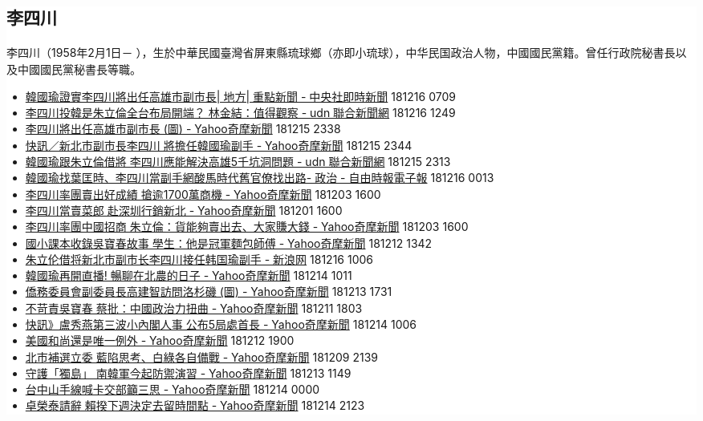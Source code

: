 ## 李四川

李四川（1958年2月1日－ ），生於中華民國臺灣省屏東縣琉球鄉（亦即小琉球），中华民国政治人物，中國國民黨籍。曾任行政院秘書長以及中國國民黨秘書長等職。
- [韓國瑜證實李四川將出任高雄市副市長| 地方| 重點新聞 - 中央社即時新聞](https://www.cna.com.tw/news/firstnews/201812150245.aspx "韓國瑜證實李四川將出任高雄市副市長| 地方| 重點新聞 - 中央社即時新聞") 181216 0709
- [李四川投韓是朱立倫全台布局開端？ 林金結：值得觀察 - udn 聯合新聞網](https://udn.com/news/story/10958/3540014 "李四川投韓是朱立倫全台布局開端？ 林金結：值得觀察 - udn 聯合新聞網") 181216 1249
- [李四川將出任高雄市副市長 (圖) - Yahoo奇摩新聞](https://tw.news.yahoo.com/%E6%9D%8E%E5%9B%9B%E5%B7%9D%E5%B0%87%E5%87%BA%E4%BB%BB%E9%AB%98%E9%9B%84%E5%B8%82%E5%89%AF%E5%B8%82%E9%95%B7-%E5%9C%96-153839487.html "李四川將出任高雄市副市長 (圖) - Yahoo奇摩新聞") 181215 2338
- [快訊／新北市副市長李四川 將擔任韓國瑜副手 - Yahoo奇摩新聞](https://tw.news.yahoo.com/%E5%BF%AB%E8%A8%8A-%E6%96%B0%E5%8C%97%E5%B8%82%E5%89%AF%E5%B8%82%E9%95%B7%E6%9D%8E%E5%9B%9B%E5%B7%9D-%E5%B0%87%E6%93%94%E4%BB%BB%E9%9F%93%E5%9C%8B%E7%91%9C%E5%89%AF%E6%89%8B-154147524.html "快訊／新北市副市長李四川 將擔任韓國瑜副手 - Yahoo奇摩新聞") 181215 2344
- [韓國瑜跟朱立倫借將 李四川應能解決高雄5千坑洞問題 - udn 聯合新聞網](https://udn.com/news/story/6656/3539600 "韓國瑜跟朱立倫借將 李四川應能解決高雄5千坑洞問題 - udn 聯合新聞網") 181215 2313
- [韓國瑜找葉匡時、李四川當副手網酸馬時代舊官僚找出路- 政治 - 自由時報電子報](http://m.ltn.com.tw/news/politics/breakingnews/2643760 "韓國瑜找葉匡時、李四川當副手網酸馬時代舊官僚找出路- 政治 - 自由時報電子報") 181216 0013
- [李四川率團賣出好成績 搶逾1700萬商機 - Yahoo奇摩新聞](https://tw.news.yahoo.com/%E6%9D%8E%E5%9B%9B%E5%B7%9D%E7%8E%87%E5%9C%98%E8%B3%A3%E5%87%BA%E5%A5%BD%E6%88%90%E7%B8%BE-%E6%90%B6%E9%80%BE1700%E8%90%AC%E5%95%86%E6%A9%9F-095321667.html "李四川率團賣出好成績 搶逾1700萬商機 - Yahoo奇摩新聞") 181203 1600
- [李四川當賣菜郎 赴深圳行銷新北 - Yahoo奇摩新聞](https://tw.news.yahoo.com/%E6%9D%8E%E5%9B%9B%E5%B7%9D%E7%95%B6%E8%B3%A3%E8%8F%9C%E9%83%8E-%E8%B5%B4%E6%B7%B1%E5%9C%B3%E8%A1%8C%E9%8A%B7%E6%96%B0%E5%8C%97-215008524.html "李四川當賣菜郎 赴深圳行銷新北 - Yahoo奇摩新聞") 181201 1600
- [李四川率團中國招商 朱立倫：貨能夠賣出去、大家賺大錢 - Yahoo奇摩新聞](https://tw.news.yahoo.com/%E6%9D%8E%E5%9B%9B%E5%B7%9D%E7%8E%87%E5%9C%98%E4%B8%AD%E5%9C%8B%E6%8B%9B%E5%95%86-%E6%9C%B1%E7%AB%8B%E5%80%AB-%E8%B2%A8%E8%83%BD%E5%A4%A0%E8%B3%A3%E5%87%BA%E5%8E%BB-%E5%A4%A7%E5%AE%B6%E8%B3%BA%E5%A4%A7%E9%8C%A2-095724816.html "李四川率團中國招商 朱立倫：貨能夠賣出去、大家賺大錢 - Yahoo奇摩新聞") 181203 1600
- [國小課本收錄吳寶春故事 學生：他是冠軍麵包師傅 - Yahoo奇摩新聞](https://tw.news.yahoo.com/video/%E5%9C%8B%E5%B0%8F%E8%AA%B2%E6%9C%AC%E6%94%B6%E9%8C%84%E5%90%B3%E5%AF%B6%E6%98%A5%E6%95%85%E4%BA%8B-%E5%AD%B8%E7%94%9F-%E4%BB%96%E6%98%AF%E5%86%A0%E8%BB%8D%E9%BA%B5%E5%8C%85%E5%B8%AB%E5%82%85-052606115.html "國小課本收錄吳寶春故事 學生：他是冠軍麵包師傅 - Yahoo奇摩新聞") 181212 1342
- [朱立伦借将新北市副市长李四川接任韩国瑜副手 - 新浪网](https://news.sina.com.cn/c/2018-12-16/doc-ihqhqcir6317347.shtml "朱立伦借将新北市副市长李四川接任韩国瑜副手 - 新浪网") 181216 1006
- [韓國瑜再開直播! 暢聊在北農的日子 - Yahoo奇摩新聞](https://tw.news.yahoo.com/video/%E9%9F%93%E5%9C%8B%E7%91%9C%E5%86%8D%E9%96%8B%E7%9B%B4%E6%92%AD-%E6%9A%A2%E8%81%8A%E5%9C%A8%E5%8C%97%E8%BE%B2%E7%9A%84%E6%97%A5%E5%AD%90-013200726.html "韓國瑜再開直播! 暢聊在北農的日子 - Yahoo奇摩新聞") 181214 1011
- [僑務委員會副委員長高建智訪問洛杉磯 (圖) - Yahoo奇摩新聞](https://tw.news.yahoo.com/%E5%83%91%E5%8B%99%E5%A7%94%E5%93%A1%E6%9C%83%E5%89%AF%E5%A7%94%E5%93%A1%E9%95%B7%E9%AB%98%E5%BB%BA%E6%99%BA%E8%A8%AA%E5%95%8F%E6%B4%9B%E6%9D%89%E7%A3%AF-%E5%9C%96-093155475.html "僑務委員會副委員長高建智訪問洛杉磯 (圖) - Yahoo奇摩新聞") 181213 1731
- [不苛責吳寶春 蔡批：中國政治力扭曲 - Yahoo奇摩新聞](https://tw.news.yahoo.com/video/%E4%B8%8D%E8%8B%9B%E8%B2%AC%E5%90%B3%E5%AF%B6%E6%98%A5-%E8%94%A1%E6%89%B9-%E4%B8%AD%E5%9C%8B%E6%94%BF%E6%B2%BB%E5%8A%9B%E6%89%AD%E6%9B%B2-100344726.html "不苛責吳寶春 蔡批：中國政治力扭曲 - Yahoo奇摩新聞") 181211 1803
- [快訊》盧秀燕第三波小內閣人事 公布5局處首長 - Yahoo奇摩新聞](https://tw.news.yahoo.com/%E5%BF%AB%E8%A8%8A-%E7%9B%A7%E7%A7%80%E7%87%95%E7%AC%AC%E4%B8%89%E6%B3%A2%E5%B0%8F%E5%85%A7%E9%96%A3%E4%BA%BA%E4%BA%8B-%E5%85%AC%E5%B8%835%E5%B1%80%E8%99%95%E9%A6%96%E9%95%B7-020622390.html "快訊》盧秀燕第三波小內閣人事 公布5局處首長 - Yahoo奇摩新聞") 181214 1006
- [美國和尚還是唯一例外 - Yahoo奇摩新聞](https://tw.news.yahoo.com/%E7%BE%8E%E5%9C%8B%E5%92%8C%E5%B0%9A%E9%82%84%E6%98%AF%E5%94%AF-%E4%BE%8B%E5%A4%96-110000001.html "美國和尚還是唯一例外 - Yahoo奇摩新聞") 181212 1900
- [北市補選立委 藍陷思考、白綠各自備戰 - Yahoo奇摩新聞](https://tw.news.yahoo.com/video/%E5%8C%97%E5%B8%82%E8%A3%9C%E9%81%B8%E7%AB%8B%E5%A7%94-%E8%97%8D%E9%99%B7%E6%80%9D%E8%80%83-%E7%99%BD%E7%B6%A0%E5%90%84%E8%87%AA%E5%82%99%E6%88%B0-133951489.html "北市補選立委 藍陷思考、白綠各自備戰 - Yahoo奇摩新聞") 181209 2139
- [守護「獨島」 南韓軍今起防禦演習 - Yahoo奇摩新聞](https://tw.news.yahoo.com/%E5%AE%88%E8%AD%B7-%E7%8D%A8%E5%B3%B6-%E5%8D%97%E9%9F%93%E8%BB%8D%E4%BB%8A%E8%B5%B7%E9%98%B2%E7%A6%A6%E6%BC%94%E7%BF%92-034910274.html "守護「獨島」 南韓軍今起防禦演習 - Yahoo奇摩新聞") 181213 1149
- [台中山手線喊卡交部籲三思 - Yahoo奇摩新聞](https://tw.news.yahoo.com/%E5%8F%B0%E4%B8%AD%E5%B1%B1%E6%89%8B%E7%B7%9A%E5%96%8A%E5%8D%A1%E4%BA%A4%E9%83%A8%E7%B1%B2%E4%B8%89%E6%80%9D-160000176.html "台中山手線喊卡交部籲三思 - Yahoo奇摩新聞") 181214 0000
- [卓榮泰請辭 賴揆下週決定去留時間點 - Yahoo奇摩新聞](https://tw.news.yahoo.com/%E5%8D%93%E6%A6%AE%E6%B3%B0%E8%AB%8B%E8%BE%AD-%E8%B3%B4%E6%8F%86%E4%B8%8B%E9%80%B1%E6%B1%BA%E5%AE%9A%E5%8E%BB%E7%95%99%E6%99%82%E9%96%93%E9%BB%9E-132308374.html "卓榮泰請辭 賴揆下週決定去留時間點 - Yahoo奇摩新聞") 181214 2123
